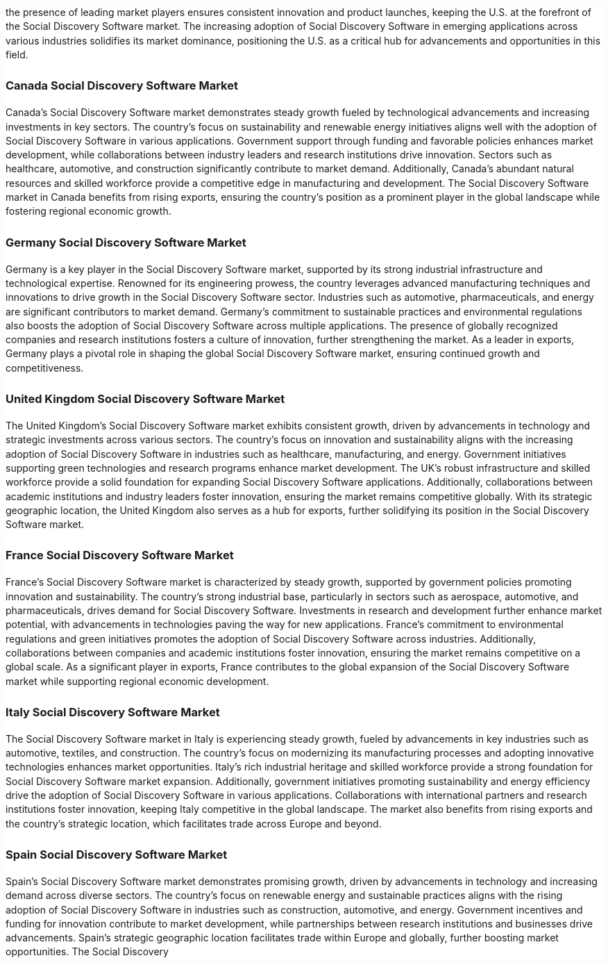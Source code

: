 the presence of leading market players ensures consistent innovation and product launches, keeping the U.S. at the forefront of the Social Discovery Software market. The increasing adoption of Social Discovery Software in emerging applications across various industries solidifies its market dominance, positioning the U.S. as a critical hub for advancements and opportunities in this field.</p><h3>Canada Social Discovery Software Market</h3><p>Canada&rsquo;s Social Discovery Software market demonstrates steady growth fueled by technological advancements and increasing investments in key sectors. The country&rsquo;s focus on sustainability and renewable energy initiatives aligns well with the adoption of Social Discovery Software in various applications. Government support through funding and favorable policies enhances market development, while collaborations between industry leaders and research institutions drive innovation. Sectors such as healthcare, automotive, and construction significantly contribute to market demand. Additionally, Canada&rsquo;s abundant natural resources and skilled workforce provide a competitive edge in manufacturing and development. The Social Discovery Software market in Canada benefits from rising exports, ensuring the country&rsquo;s position as a prominent player in the global landscape while fostering regional economic growth.</p><h3>Germany Social Discovery Software Market</h3><p>Germany is a key player in the Social Discovery Software market, supported by its strong industrial infrastructure and technological expertise. Renowned for its engineering prowess, the country leverages advanced manufacturing techniques and innovations to drive growth in the Social Discovery Software sector. Industries such as automotive, pharmaceuticals, and energy are significant contributors to market demand. Germany&rsquo;s commitment to sustainable practices and environmental regulations also boosts the adoption of Social Discovery Software across multiple applications. The presence of globally recognized companies and research institutions fosters a culture of innovation, further strengthening the market. As a leader in exports, Germany plays a pivotal role in shaping the global Social Discovery Software market, ensuring continued growth and competitiveness.</p><h3>United Kingdom Social Discovery Software Market</h3><p>The United Kingdom&rsquo;s Social Discovery Software market exhibits consistent growth, driven by advancements in technology and strategic investments across various sectors. The country&rsquo;s focus on innovation and sustainability aligns with the increasing adoption of Social Discovery Software in industries such as healthcare, manufacturing, and energy. Government initiatives supporting green technologies and research programs enhance market development. The UK&rsquo;s robust infrastructure and skilled workforce provide a solid foundation for expanding Social Discovery Software applications. Additionally, collaborations between academic institutions and industry leaders foster innovation, ensuring the market remains competitive globally. With its strategic geographic location, the United Kingdom also serves as a hub for exports, further solidifying its position in the Social Discovery Software market.</p><h3>France Social Discovery Software Market</h3><p>France&rsquo;s Social Discovery Software market is characterized by steady growth, supported by government policies promoting innovation and sustainability. The country&rsquo;s strong industrial base, particularly in sectors such as aerospace, automotive, and pharmaceuticals, drives demand for Social Discovery Software. Investments in research and development further enhance market potential, with advancements in technologies paving the way for new applications. France&rsquo;s commitment to environmental regulations and green initiatives promotes the adoption of Social Discovery Software across industries. Additionally, collaborations between companies and academic institutions foster innovation, ensuring the market remains competitive on a global scale. As a significant player in exports, France contributes to the global expansion of the Social Discovery Software market while supporting regional economic development.</p><h3>Italy Social Discovery Software Market</h3><p>The Social Discovery Software market in Italy is experiencing steady growth, fueled by advancements in key industries such as automotive, textiles, and construction. The country&rsquo;s focus on modernizing its manufacturing processes and adopting innovative technologies enhances market opportunities. Italy&rsquo;s rich industrial heritage and skilled workforce provide a strong foundation for Social Discovery Software market expansion. Additionally, government initiatives promoting sustainability and energy efficiency drive the adoption of Social Discovery Software in various applications. Collaborations with international partners and research institutions foster innovation, keeping Italy competitive in the global landscape. The market also benefits from rising exports and the country&rsquo;s strategic location, which facilitates trade across Europe and beyond.</p><h3>Spain Social Discovery Software Market</h3><p>Spain&rsquo;s Social Discovery Software market demonstrates promising growth, driven by advancements in technology and increasing demand across diverse sectors. The country&rsquo;s focus on renewable energy and sustainable practices aligns with the rising adoption of Social Discovery Software in industries such as construction, automotive, and energy. Government incentives and funding for innovation contribute to market development, while partnerships between research institutions and businesses drive advancements. Spain&rsquo;s strategic geographic location facilitates trade within Europe and globally, further boosting market opportunities. The Social Discovery